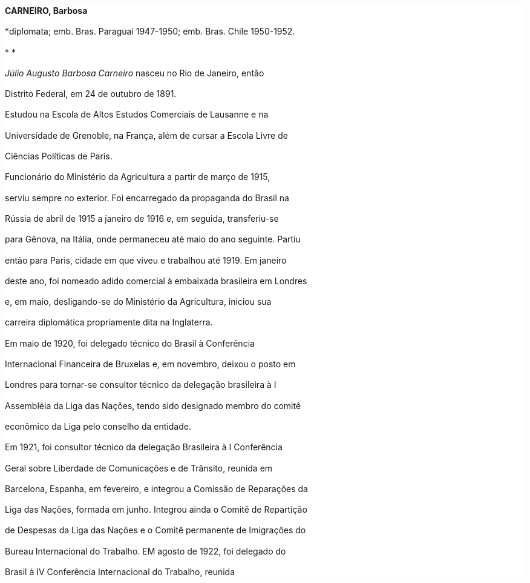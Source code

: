 **CARNEIRO, Barbosa**



\*diplomata; emb. Bras. Paraguai 1947-1950; emb. Bras. Chile 1950-1952.



* *



*Júlio Augusto Barbosa Carneiro* nasceu no Rio de Janeiro, então

Distrito Federal, em 24 de outubro de 1891.



Estudou na Escola de Altos Estudos Comerciais de Lausanne e na

Universidade de Grenoble, na França, além de cursar a Escola Livre de

Ciências Políticas de Paris.



Funcionário do Ministério da Agricultura a partir de março de 1915,

serviu sempre no exterior. Foi encarregado da propaganda do Brasil na

Rússia de abril de 1915 a janeiro de 1916 e, em seguida, transferiu-se

para Gênova, na Itália, onde permaneceu até maio do ano seguinte. Partiu

então para Paris, cidade em que viveu e trabalhou até 1919. Em janeiro

deste ano, foi nomeado adido comercial à embaixada brasileira em Londres

e, em maio, desligando-se do Ministério da Agricultura, iniciou sua

carreira diplomática propriamente dita na Inglaterra.



Em maio de 1920, foi delegado técnico do Brasil à Conferência

Internacional Financeira de Bruxelas e, em novembro, deixou o posto em

Londres para tornar-se consultor técnico da delegação brasileira à I

Assembléia da Liga das Nações, tendo sido designado membro do comitê

econômico da Liga pelo conselho da entidade.



Em 1921, foi consultor técnico da delegação Brasileira à I Conferência

Geral sobre Liberdade de Comunicações e de Trânsito, reunida em

Barcelona, Espanha, em fevereiro, e integrou a Comissão de Reparações da

Liga das Nações, formada em junho. Integrou ainda o Comitê de Repartição

de Despesas da Liga das Nações e o Comitê permanente de Imigrações do

Bureau Internacional do Trabalho. EM agosto de 1922, foi delegado do

Brasil à IV Conferência Internacional do Trabalho, reunida
